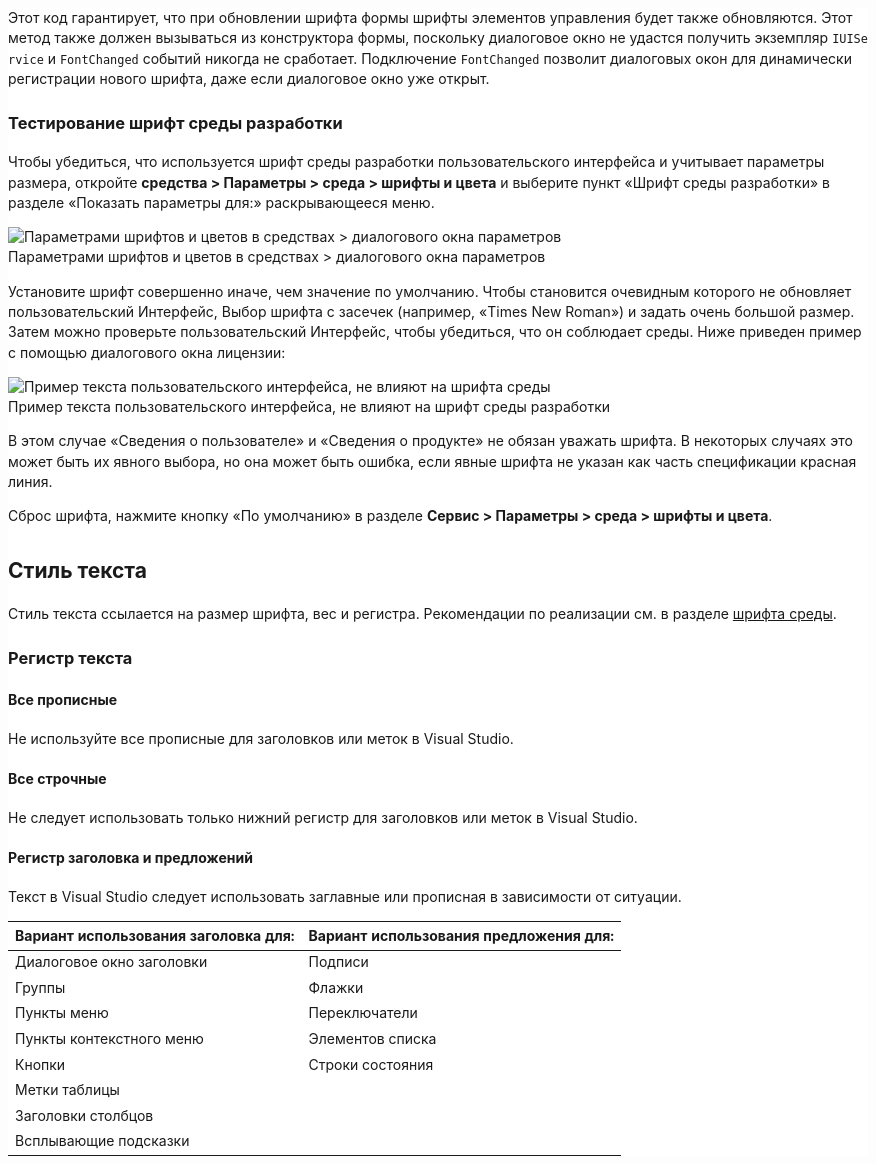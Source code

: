 Этот код гарантирует, что при обновлении шрифта формы шрифты элементов управления будет также обновляются. Этот метод также должен вызываться из конструктора формы, поскольку диалоговое окно не удастся получить экземпляр `IUIService` и `FontChanged` событий никогда не сработает. Подключение `FontChanged` позволит диалоговых окон для динамически регистрации нового шрифта, даже если диалоговое окно уже открыт.  
  
### <a name="testing-the-environment-font"></a>Тестирование шрифт среды разработки  
 Чтобы убедиться, что используется шрифт среды разработки пользовательского интерфейса и учитывает параметры размера, откройте **средства > Параметры > среда > шрифты и цвета** и выберите пункт «Шрифт среды разработки» в разделе «Показать параметры для:» раскрывающееся меню.  
  
 ![Параметрами шрифтов и цветов в средствах &gt; диалогового окна параметров](../../extensibility/ux-guidelines/media/0201-a_optionsfonts.png "0201 a_OptionsFonts")<br />Параметрами шрифтов и цветов в средствах &gt; диалогового окна параметров
  
 Установите шрифт совершенно иначе, чем значение по умолчанию. Чтобы становится очевидным которого не обновляет пользовательский Интерфейс, Выбор шрифта с засечек (например, «Times New Roman») и задать очень большой размер. Затем можно проверьте пользовательский Интерфейс, чтобы убедиться, что он соблюдает среды. Ниже приведен пример с помощью диалогового окна лицензии:  
  
 ![Пример текста пользовательского интерфейса, не влияют на шрифта среды](../../extensibility/ux-guidelines/media/0201-b_wrongfontdialog.png "0201 b_WrongFontDialog")<br />Пример текста пользовательского интерфейса, не влияют на шрифт среды разработки
  
 В этом случае «Сведения о пользователе» и «Сведения о продукте» не обязан уважать шрифта. В некоторых случаях это может быть их явного выбора, но она может быть ошибка, если явные шрифта не указан как часть спецификации красная линия.  
  
 Сброс шрифта, нажмите кнопку «По умолчанию» в разделе **Сервис > Параметры > среда > шрифты и цвета**.  
  
##  <a name="BKMK_TextStyle"></a>Стиль текста  
 Стиль текста ссылается на размер шрифта, вес и регистра. Рекомендации по реализации см. в разделе [шрифта среды](../../extensibility/ux-guidelines/fonts-and-formatting-for-visual-studio.md#BKMK_TheEnvironmentFont).  
  
### <a name="text-casing"></a>Регистр текста  
  
#### <a name="all-caps"></a>Все прописные  
 Не используйте все прописные для заголовков или меток в Visual Studio.  
  
#### <a name="all-lowercase"></a>Все строчные  
 Не следует использовать только нижний регистр для заголовков или меток в Visual Studio.  
  
#### <a name="sentence-and-title-case"></a>Регистр заголовка и предложений  
 Текст в Visual Studio следует использовать заглавные или прописная в зависимости от ситуации.  
  
|Вариант использования заголовка для:|Вариант использования предложения для:|  
|-------------------------|----------------------------|  
|Диалоговое окно заголовки|Подписи|  
|Группы|Флажки|  
|Пункты меню|Переключатели|  
|Пункты контекстного меню|Элементов списка|  
|Кнопки|Строки состояния|  
|Метки таблицы||  
|Заголовки столбцов||  
|Всплывающие подсказки||  
  